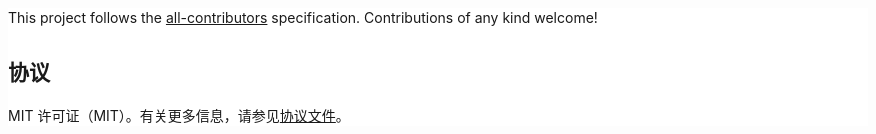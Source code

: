 




This project follows the [all-contributors](https://github.com/all-contributors/all-contributors) specification. Contributions of any kind welcome!

## 协议

MIT 许可证（MIT）。有关更多信息，请参见[协议文件](LICENSE)。
